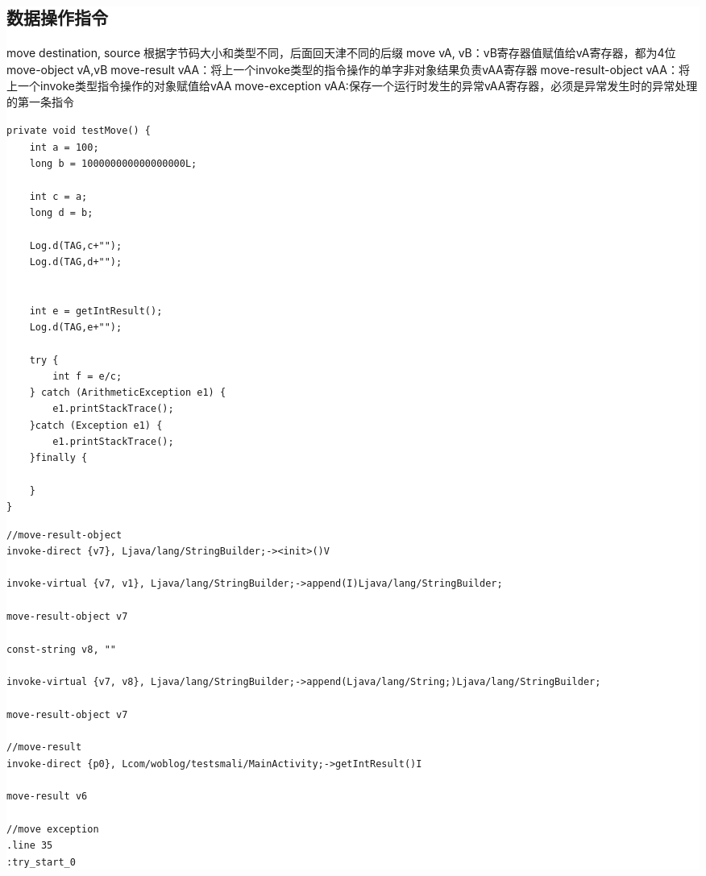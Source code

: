 ```

```

## 数据操作指令

move destination, source
根据字节码大小和类型不同，后面回天津不同的后缀
move vA, vB：vB寄存器值赋值给vA寄存器，都为4位
move-object vA,vB
move-result vAA：将上一个invoke类型的指令操作的单字非对象结果负责vAA寄存器
move-result-object vAA：将上一个invoke类型指令操作的对象赋值给vAA
move-exception vAA:保存一个运行时发生的异常vAA寄存器，必须是异常发生时的异常处理的第一条指令

```
private void testMove() {
    int a = 100;
    long b = 100000000000000000L;

    int c = a;
    long d = b;

    Log.d(TAG,c+"");
    Log.d(TAG,d+"");


    int e = getIntResult();
    Log.d(TAG,e+"");

    try {
        int f = e/c;
    } catch (ArithmeticException e1) {
        e1.printStackTrace();
    }catch (Exception e1) {
        e1.printStackTrace();
    }finally {

    }
}

```

```
//move-result-object
invoke-direct {v7}, Ljava/lang/StringBuilder;-><init>()V

invoke-virtual {v7, v1}, Ljava/lang/StringBuilder;->append(I)Ljava/lang/StringBuilder;

move-result-object v7

const-string v8, ""

invoke-virtual {v7, v8}, Ljava/lang/StringBuilder;->append(Ljava/lang/String;)Ljava/lang/StringBuilder;

move-result-object v7

//move-result
invoke-direct {p0}, Lcom/woblog/testsmali/MainActivity;->getIntResult()I

move-result v6

//move exception
.line 35
:try_start_0
```